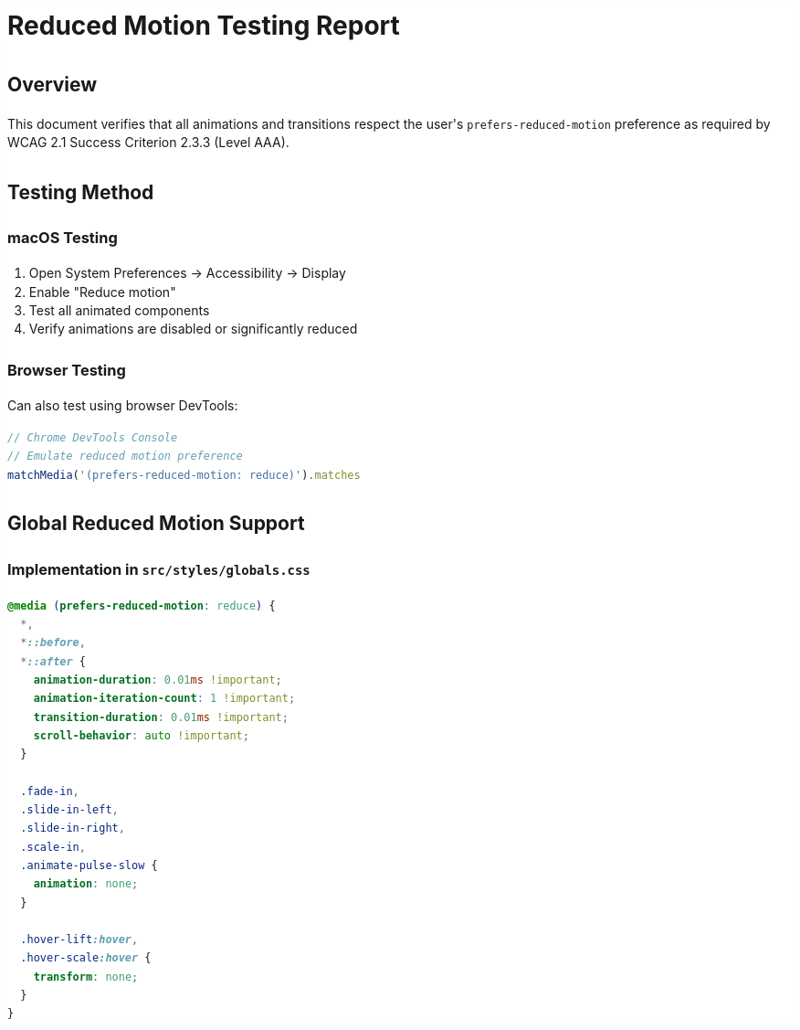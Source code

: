 # Reduced Motion Testing Report

## Overview
This document verifies that all animations and transitions respect the user's `prefers-reduced-motion` preference as required by WCAG 2.1 Success Criterion 2.3.3 (Level AAA).

## Testing Method

### macOS Testing
1. Open System Preferences → Accessibility → Display
2. Enable "Reduce motion"
3. Test all animated components
4. Verify animations are disabled or significantly reduced

### Browser Testing
Can also test using browser DevTools:
```javascript
// Chrome DevTools Console
// Emulate reduced motion preference
matchMedia('(prefers-reduced-motion: reduce)').matches
```

## Global Reduced Motion Support

### Implementation in `src/styles/globals.css`

```css
@media (prefers-reduced-motion: reduce) {
  *,
  *::before,
  *::after {
    animation-duration: 0.01ms !important;
    animation-iteration-count: 1 !important;
    transition-duration: 0.01ms !important;
    scroll-behavior: auto !important;
  }
  
  .fade-in,
  .slide-in-left,
  .slide-in-right,
  .scale-in,
  .animate-pulse-slow {
    animation: none;
  }
  
  .hover-lift:hover,
  .hover-scale:hover {
    transform: none;
  }
}
```
